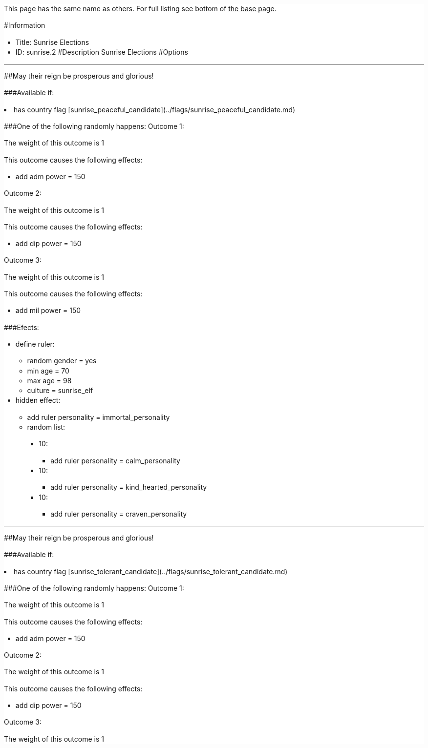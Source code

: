 This page has the same name as others. For full listing see bottom of [the base page](sunrise_elections.md).

#Information
 - Title: Sunrise Elections
 - ID: sunrise.2
#Description
Sunrise Elections
#Options

___
##May their reign be prosperous and glorious!

###Available if:
<li>has country flag [sunrise_peaceful_candidate](../flags/sunrise_peaceful_candidate.md)</li>

###One of the following randomly happens:
Outcome 1:

The weight of this outcome is 1

This outcome causes the following effects:<ul><li>add adm power = 150</li></ul>
Outcome 2:

The weight of this outcome is 1

This outcome causes the following effects:<ul><li>add dip power = 150</li></ul>
Outcome 3:

The weight of this outcome is 1

This outcome causes the following effects:<ul><li>add mil power = 150</li></ul>

###Efects:<ul><li>define ruler:</li><ul><li>random gender = yes</li><li>min age = 70</li><li>max age = 98</li><li>culture = sunrise_elf</li></ul><li>hidden effect:</li><ul><li>add ruler personality = immortal_personality</li><li>random list:</li><ul><li>10:</li><ul><li>add ruler personality = calm_personality</li></ul><li>10:</li><ul><li>add ruler personality = kind_hearted_personality</li></ul><li>10:</li><ul><li>add ruler personality = craven_personality</li></ul></ul></ul></ul>

___
##May their reign be prosperous and glorious!

###Available if:
<li>has country flag [sunrise_tolerant_candidate](../flags/sunrise_tolerant_candidate.md)</li>

###One of the following randomly happens:
Outcome 1:

The weight of this outcome is 1

This outcome causes the following effects:<ul><li>add adm power = 150</li></ul>
Outcome 2:

The weight of this outcome is 1

This outcome causes the following effects:<ul><li>add dip power = 150</li></ul>
Outcome 3:

The weight of this outcome is 1
